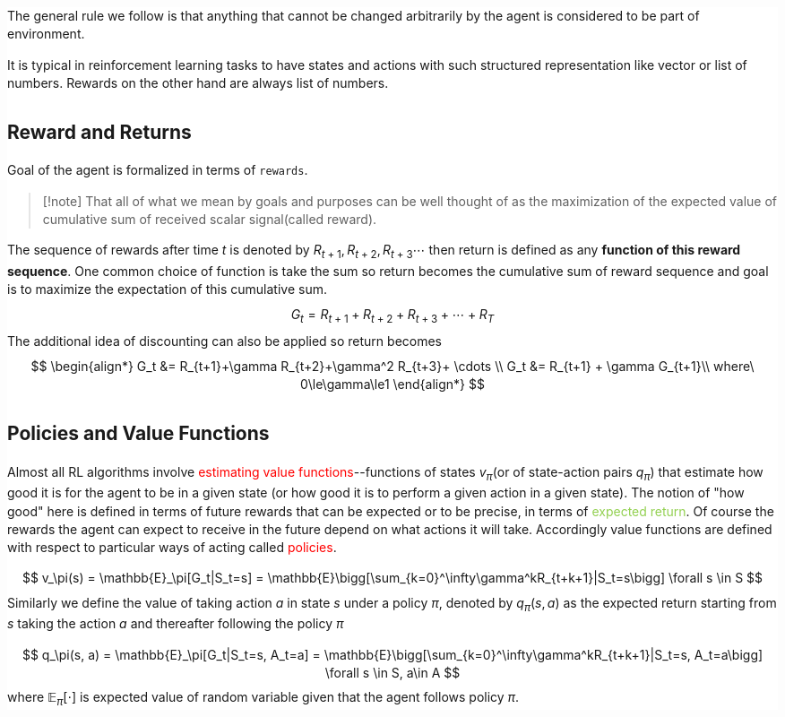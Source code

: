 The general rule we follow is that anything that cannot be changed arbitrarily by the agent is considered to be part of environment.

It is typical in reinforcement learning tasks to have states and actions with such structured representation like vector or list of numbers. Rewards on the other hand are always list of numbers. 
## Reward and Returns

Goal of the agent is formalized in terms of `rewards`. 

>[!note] That all of what we mean by goals and purposes can be well thought of as the maximization of the expected value of cumulative sum of  received scalar signal(called reward).

The sequence of rewards after time $t$ is denoted by $R_{t+1},R_{t+2},R_{t+3}\cdots$ then return is defined as any **function of this reward sequence**. One common choice of function is take the sum so return  becomes the cumulative sum of reward sequence and goal is to maximize the expectation of this cumulative sum.
$$
G_t = R_{t+1}+R_{t+2}+R_{t+3}+ \cdots + R_T
$$
The additional idea of discounting can also be applied so return becomes
$$
\begin{align*}
G_t &= R_{t+1}+\gamma R_{t+2}+\gamma^2 R_{t+3}+ \cdots \\
G_t &= R_{t+1} + \gamma G_{t+1}\\
where\ 0\le\gamma\le1
\end{align*}
$$
## Policies and Value Functions

Almost all RL algorithms involve <span style="color:rgb(255, 0, 0)">estimating</span> <span style="color:rgb(255, 0, 0)">value functions</span>--functions of states $v_\pi$(or of state-action pairs $q_\pi$) that estimate how good it is for the agent to be in a given state (or how good it is to perform a given action in  a given state). The notion of "how good" here is defined in terms of future rewards that can be expected or to be precise, in terms of <span style="color:rgb(146, 208, 80)">expected return</span>. Of course the rewards the agent can expect to receive in the future depend on what actions it will take. Accordingly value functions are defined with respect to particular ways of acting called <span style="color:rgb(255, 0, 0)">policies</span>.

$$
v_\pi(s) = \mathbb{E}_\pi[G_t|S_t=s] = \mathbb{E}\bigg[\sum_{k=0}^\infty\gamma^kR_{t+k+1}|S_t=s\bigg] \forall s \in S
$$
Similarly we define the value of taking action $a$ in state $s$ under a policy $\pi$, denoted by $q_\pi(s, a)$ as the expected return starting from $s$ taking the action $a$ and thereafter following the policy $\pi$

$$
q_\pi(s, a) = \mathbb{E}_\pi[G_t|S_t=s, A_t=a] = \mathbb{E}\bigg[\sum_{k=0}^\infty\gamma^kR_{t+k+1}|S_t=s, A_t=a\bigg] \forall s \in S, a\in A
$$
where $\mathbb{E}_\pi[\cdot]$  is expected value of random variable given that the agent follows policy $\pi$.
